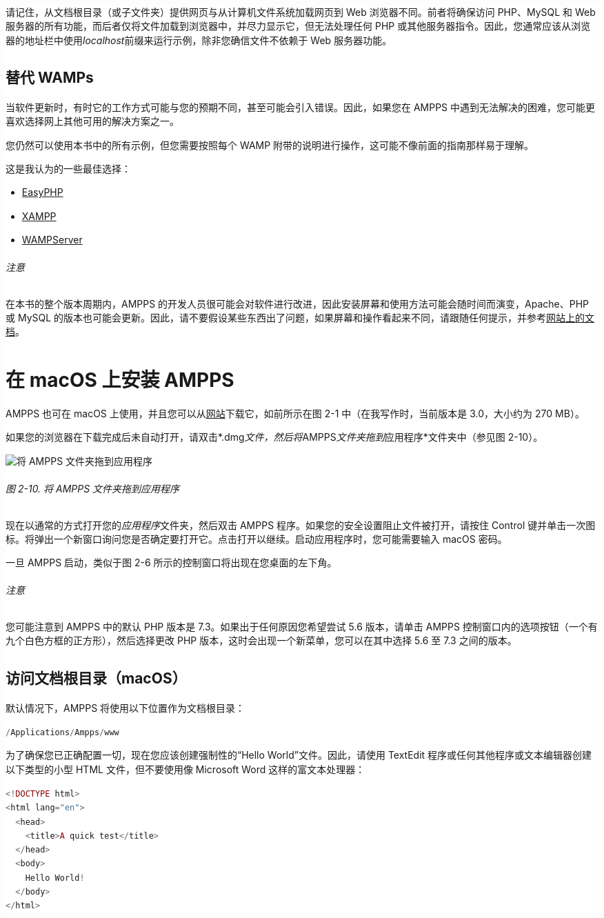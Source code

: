 请记住，从文档根目录（或子文件夹）提供网页与从计算机文件系统加载网页到 Web 浏览器不同。前者将确保访问 PHP、MySQL 和 Web 服务器的所有功能，而后者仅将文件加载到浏览器中，并尽力显示它，但无法处理任何 PHP 或其他服务器指令。因此，您通常应该从浏览器的地址栏中使用*localhost*前缀来运行示例，除非您确信文件不依赖于 Web 服务器功能。

## 替代 WAMPs

当软件更新时，有时它的工作方式可能与您的预期不同，甚至可能会引入错误。因此，如果您在 AMPPS 中遇到无法解决的困难，您可能更喜欢选择网上其他可用的解决方案之一。

您仍然可以使用本书中的所有示例，但您需要按照每个 WAMP 附带的说明进行操作，这可能不像前面的指南那样易于理解。

这是我认为的一些最佳选择：

+   [EasyPHP](http://easyphp.org)

+   [XAMPP](http://apachefriends.org)

+   [WAMPServer](http://wampserver.com/en)

###### 注意

在本书的整个版本周期内，AMPPS 的开发人员很可能会对软件进行改进，因此安装屏幕和使用方法可能会随时间而演变，Apache、PHP 或 MySQL 的版本也可能会更新。因此，请不要假设某些东西出了问题，如果屏幕和操作看起来不同，请跟随任何提示，并参考[网站上的文档](http://ampps.com)。

# 在 macOS 上安装 AMPPS

AMPPS 也可在 macOS 上使用，并且您可以从[网站](http://ampps.com)下载它，如前所示在图 2-1 中（在我写作时，当前版本是 3.0，大小约为 270 MB）。

如果您的浏览器在下载完成后未自动打开，请双击*.dmg*文件，然后将*AMPPS*文件夹拖到*应用程序*文件夹中（参见图 2-10）。

![将 AMPPS 文件夹拖到应用程序](img/pmj6_0210.png)

###### 图 2-10\. 将 AMPPS 文件夹拖到应用程序

现在以通常的方式打开您的*应用程序*文件夹，然后双击 AMPPS 程序。如果您的安全设置阻止文件被打开，请按住 Control 键并单击一次图标。将弹出一个新窗口询问您是否确定要打开它。点击打开以继续。启动应用程序时，您可能需要输入 macOS 密码。

一旦 AMPPS 启动，类似于图 2-6 所示的控制窗口将出现在您桌面的左下角。

###### 注意

您可能注意到 AMPPS 中的默认 PHP 版本是 7.3。如果出于任何原因您希望尝试 5.6 版本，请单击 AMPPS 控制窗口内的选项按钮（一个有九个白色方框的正方形），然后选择更改 PHP 版本，这时会出现一个新菜单，您可以在其中选择 5.6 至 7.3 之间的版本。

## 访问文档根目录（macOS）

默认情况下，AMPPS 将使用以下位置作为文档根目录：

```php
/Applications/Ampps/www
```

为了确保您已正确配置一切，现在您应该创建强制性的“Hello World”文件。因此，请使用 TextEdit 程序或任何其他程序或文本编辑器创建以下类型的小型 HTML 文件，但不要使用像 Microsoft Word 这样的富文本处理器：

```php
<!DOCTYPE html>
<html lang="en">
  <head>
    <title>A quick test</title>
  </head>
  <body>
    Hello World!
  </body>
</html>
```
